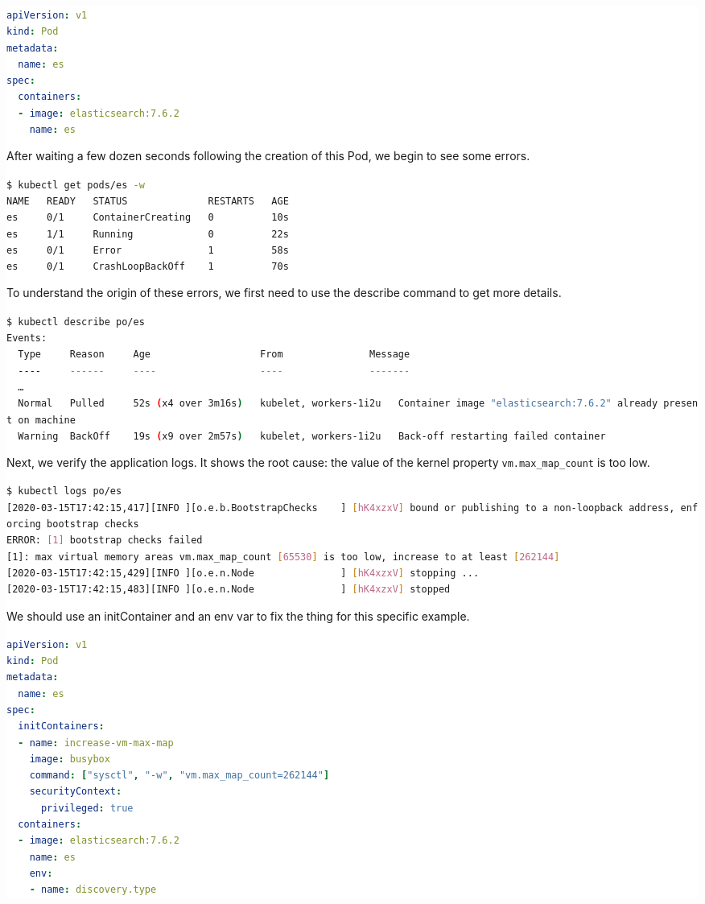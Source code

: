 ```yaml
apiVersion: v1
kind: Pod
metadata:
  name: es
spec:
  containers:
  - image: elasticsearch:7.6.2
    name: es
```

After waiting a few dozen seconds following the creation of this Pod, we begin to see some errors.

```bash
$ kubectl get pods/es -w
NAME   READY   STATUS              RESTARTS   AGE
es     0/1     ContainerCreating   0          10s
es     1/1     Running             0          22s
es     0/1     Error               1          58s
es     0/1     CrashLoopBackOff    1          70s
```

To understand the origin of these errors, we first need to use the describe command to get more details.

```bash
$ kubectl describe po/es
Events:
  Type     Reason     Age                   From               Message
  ----     ------     ----                  ----               -------
  …
  Normal   Pulled     52s (x4 over 3m16s)   kubelet, workers-1i2u   Container image "elasticsearch:7.6.2" already present on machine
  Warning  BackOff    19s (x9 over 2m57s)   kubelet, workers-1i2u   Back-off restarting failed container
```

Next, we verify the application logs. It shows the root cause: the value of the kernel property `vm.max_map_count` is too low.

```bash
$ kubectl logs po/es
[2020-03-15T17:42:15,417][INFO ][o.e.b.BootstrapChecks    ] [hK4xzxV] bound or publishing to a non-loopback address, enforcing bootstrap checks
ERROR: [1] bootstrap checks failed
[1]: max virtual memory areas vm.max_map_count [65530] is too low, increase to at least [262144]
[2020-03-15T17:42:15,429][INFO ][o.e.n.Node               ] [hK4xzxV] stopping ...
[2020-03-15T17:42:15,483][INFO ][o.e.n.Node               ] [hK4xzxV] stopped
```

We should use an initContainer and an env var to fix the thing for this specific example.

```yaml
apiVersion: v1
kind: Pod
metadata:
  name: es
spec:
  initContainers:
  - name: increase-vm-max-map
    image: busybox
    command: ["sysctl", "-w", "vm.max_map_count=262144"]
    securityContext:
      privileged: true
  containers:
  - image: elasticsearch:7.6.2
    name: es
    env:
    - name: discovery.type
```